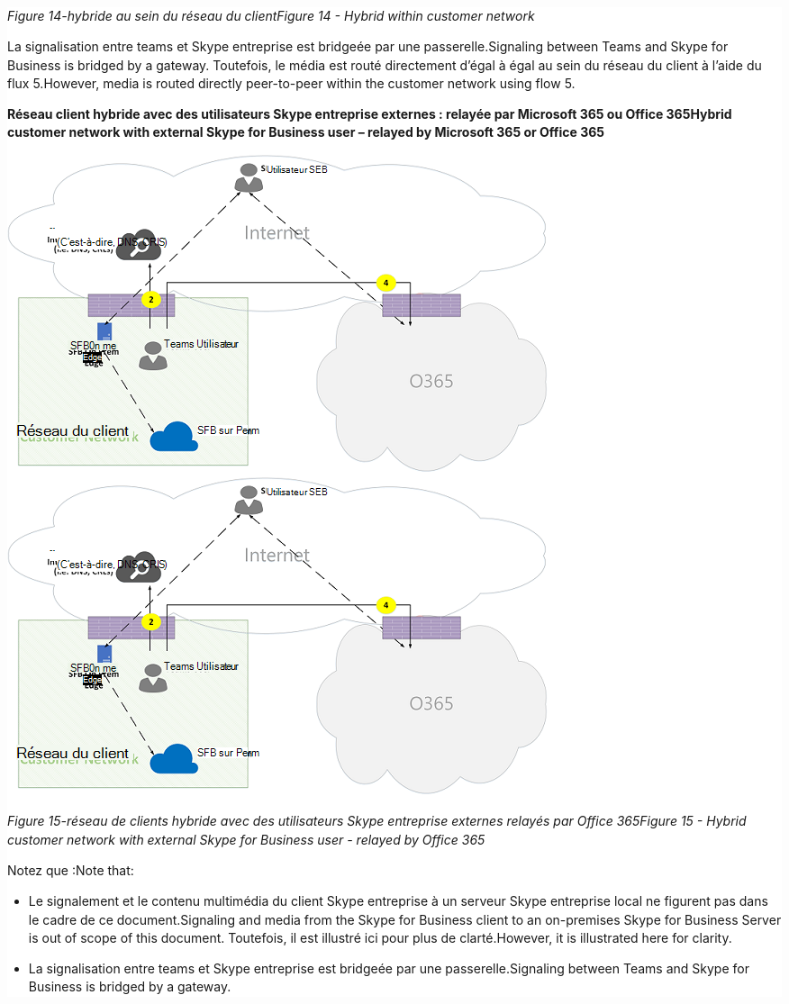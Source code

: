 <span data-ttu-id="0da06-331">*Figure 14-hybride au sein du réseau du client*</span><span class="sxs-lookup"><span data-stu-id="0da06-331">*Figure 14 - Hybrid within customer network*</span></span>

<span data-ttu-id="0da06-332">La signalisation entre teams et Skype entreprise est bridgeée par une passerelle.</span><span class="sxs-lookup"><span data-stu-id="0da06-332">Signaling between Teams and Skype for Business is bridged by a gateway.</span></span> <span data-ttu-id="0da06-333">Toutefois, le média est routé directement d’égal à égal au sein du réseau du client à l’aide du flux 5.</span><span class="sxs-lookup"><span data-stu-id="0da06-333">However, media is routed directly peer-to-peer within the customer network using flow 5.</span></span>

<span data-ttu-id="0da06-334">**Réseau client hybride avec des utilisateurs Skype entreprise externes : relayée par Microsoft 365 ou Office 365**</span><span class="sxs-lookup"><span data-stu-id="0da06-334">**Hybrid customer network with external Skype for Business user – relayed by Microsoft 365 or Office 365**</span></span>

<span data-ttu-id="0da06-335">[![Flux d’appels de Microsoft teams Online figure 15](media/microsoft-teams-online-call-flows-figure15-thumbnail.png)](media/microsoft-teams-online-call-flows-figure15.png)</span><span class="sxs-lookup"><span data-stu-id="0da06-335">[![Microsoft Teams Online Call Flows Figure 15](media/microsoft-teams-online-call-flows-figure15-thumbnail.png)](media/microsoft-teams-online-call-flows-figure15.png)</span></span>

<span data-ttu-id="0da06-336">*Figure 15-réseau de clients hybride avec des utilisateurs Skype entreprise externes relayés par Office 365*</span><span class="sxs-lookup"><span data-stu-id="0da06-336">*Figure 15 - Hybrid customer network with external Skype for Business user - relayed by Office 365*</span></span>

<span data-ttu-id="0da06-337">Notez que :</span><span class="sxs-lookup"><span data-stu-id="0da06-337">Note that:</span></span>

- <span data-ttu-id="0da06-338">Le signalement et le contenu multimédia du client Skype entreprise à un serveur Skype entreprise local ne figurent pas dans le cadre de ce document.</span><span class="sxs-lookup"><span data-stu-id="0da06-338">Signaling and media from the Skype for Business client to an on-premises Skype for Business Server is out of scope of this document.</span></span> <span data-ttu-id="0da06-339">Toutefois, il est illustré ici pour plus de clarté.</span><span class="sxs-lookup"><span data-stu-id="0da06-339">However, it is illustrated here for clarity.</span></span>

- <span data-ttu-id="0da06-340">La signalisation entre teams et Skype entreprise est bridgeée par une passerelle.</span><span class="sxs-lookup"><span data-stu-id="0da06-340">Signaling between Teams and Skype for Business is bridged by a gateway.</span></span>
